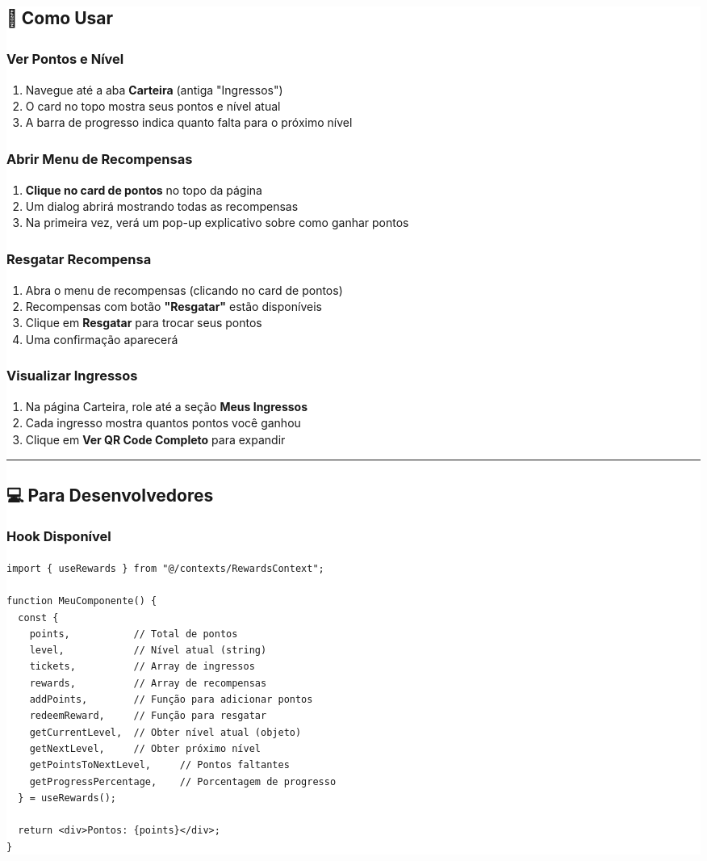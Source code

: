 
## 🚀 Como Usar

### Ver Pontos e Nível
1. Navegue até a aba **Carteira** (antiga "Ingressos")
2. O card no topo mostra seus pontos e nível atual
3. A barra de progresso indica quanto falta para o próximo nível

### Abrir Menu de Recompensas
1. **Clique no card de pontos** no topo da página
2. Um dialog abrirá mostrando todas as recompensas
3. Na primeira vez, verá um pop-up explicativo sobre como ganhar pontos

### Resgatar Recompensa
1. Abra o menu de recompensas (clicando no card de pontos)
2. Recompensas com botão **"Resgatar"** estão disponíveis
3. Clique em **Resgatar** para trocar seus pontos
4. Uma confirmação aparecerá

### Visualizar Ingressos
1. Na página Carteira, role até a seção **Meus Ingressos**
2. Cada ingresso mostra quantos pontos você ganhou
3. Clique em **Ver QR Code Completo** para expandir

---

## 💻 Para Desenvolvedores

### Hook Disponível

```tsx
import { useRewards } from "@/contexts/RewardsContext";

function MeuComponente() {
  const {
    points,           // Total de pontos
    level,            // Nível atual (string)
    tickets,          // Array de ingressos
    rewards,          // Array de recompensas
    addPoints,        // Função para adicionar pontos
    redeemReward,     // Função para resgatar
    getCurrentLevel,  // Obter nível atual (objeto)
    getNextLevel,     // Obter próximo nível
    getPointsToNextLevel,     // Pontos faltantes
    getProgressPercentage,    // Porcentagem de progresso
  } = useRewards();
  
  return <div>Pontos: {points}</div>;
}
```
